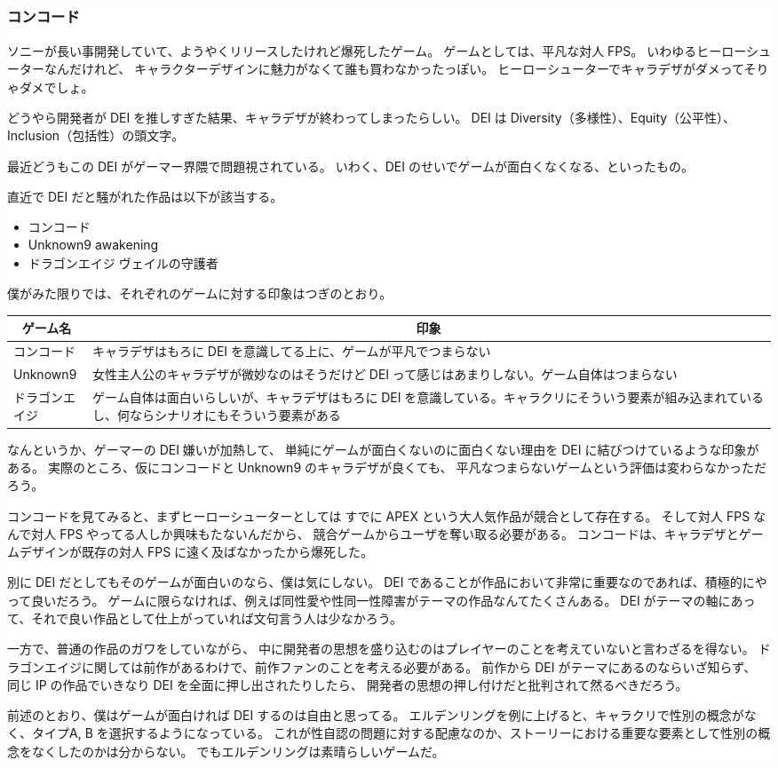 ### コンコード

ソニーが長い事開発していて、ようやくリリースしたけれど爆死したゲーム。
ゲームとしては、平凡な対人 FPS。
いわゆるヒーローシューターなんだけれど、
キャラクターデザインに魅力がなくて誰も買わなかったっぽい。
ヒーローシューターでキャラデザがダメってそりゃダメでしょ。

どうやら開発者が DEI を推しすぎた結果、キャラデザが終わってしまったらしい。
DEI は Diversity（多様性）、Equity（公平性）、Inclusion（包括性）の頭文字。

最近どうもこの DEI がゲーマー界隈で問題視されている。
いわく、DEI のせいでゲームが面白くなくなる、といったもの。

直近で DEI だと騒がれた作品は以下が該当する。

* コンコード
* Unknown9 awakening
* ドラゴンエイジ ヴェイルの守護者

僕がみた限りでは、それぞれのゲームに対する印象はつぎのとおり。

| ゲーム名 | 印象 |
| --- | --- |
| コンコード | キャラデザはもろに DEI を意識してる上に、ゲームが平凡でつまらない |
| Unknown9 | 女性主人公のキャラデザが微妙なのはそうだけど DEI って感じはあまりしない。ゲーム自体はつまらない |
| ドラゴンエイジ | ゲーム自体は面白いらしいが、キャラデザはもろに DEI を意識している。キャラクリにそういう要素が組み込まれているし、何ならシナリオにもそういう要素がある |

なんというか、ゲーマーの DEI 嫌いが加熱して、
単純にゲームが面白くないのに面白くない理由を DEI に結びつけているような印象がある。
実際のところ、仮にコンコードと Unknown9 のキャラデザが良くても、
平凡なつまらないゲームという評価は変わらなかっただろう。

コンコードを見てみると、まずヒーローシューターとしては
すでに APEX という大人気作品が競合として存在する。
そして対人 FPS なんで対人 FPS やってる人しか興味もたないんだから、
競合ゲームからユーザを奪い取る必要がある。
コンコードは、キャラデザとゲームデザインが既存の対人 FPS に遠く及ばなかったから爆死した。

別に DEI だとしてもそのゲームが面白いのなら、僕は気にしない。
DEI であることが作品において非常に重要なのであれば、積極的にやって良いだろう。
ゲームに限らなければ、例えば同性愛や性同一性障害がテーマの作品なんてたくさんある。
DEI がテーマの軸にあって、それで良い作品として仕上がっていれば文句言う人は少なかろう。

一方で、普通の作品のガワをしていながら、
中に開発者の思想を盛り込むのはプレイヤーのことを考えていないと言わざるを得ない。
ドラゴンエイジに関しては前作があるわけで、前作ファンのことを考える必要がある。
前作から DEI がテーマにあるのならいざ知らず、
同じ IP の作品でいきなり DEI を全面に押し出されたりしたら、
開発者の思想の押し付けだと批判されて然るべきだろう。

前述のとおり、僕はゲームが面白ければ DEI するのは自由と思ってる。
エルデンリングを例に上げると、キャラクリで性別の概念がなく、タイプA, B を選択するようになっている。
これが性自認の問題に対する配慮なのか、ストーリーにおける重要な要素として性別の概念をなくしたのかは分からない。
でもエルデンリングは素晴らしいゲームだ。
